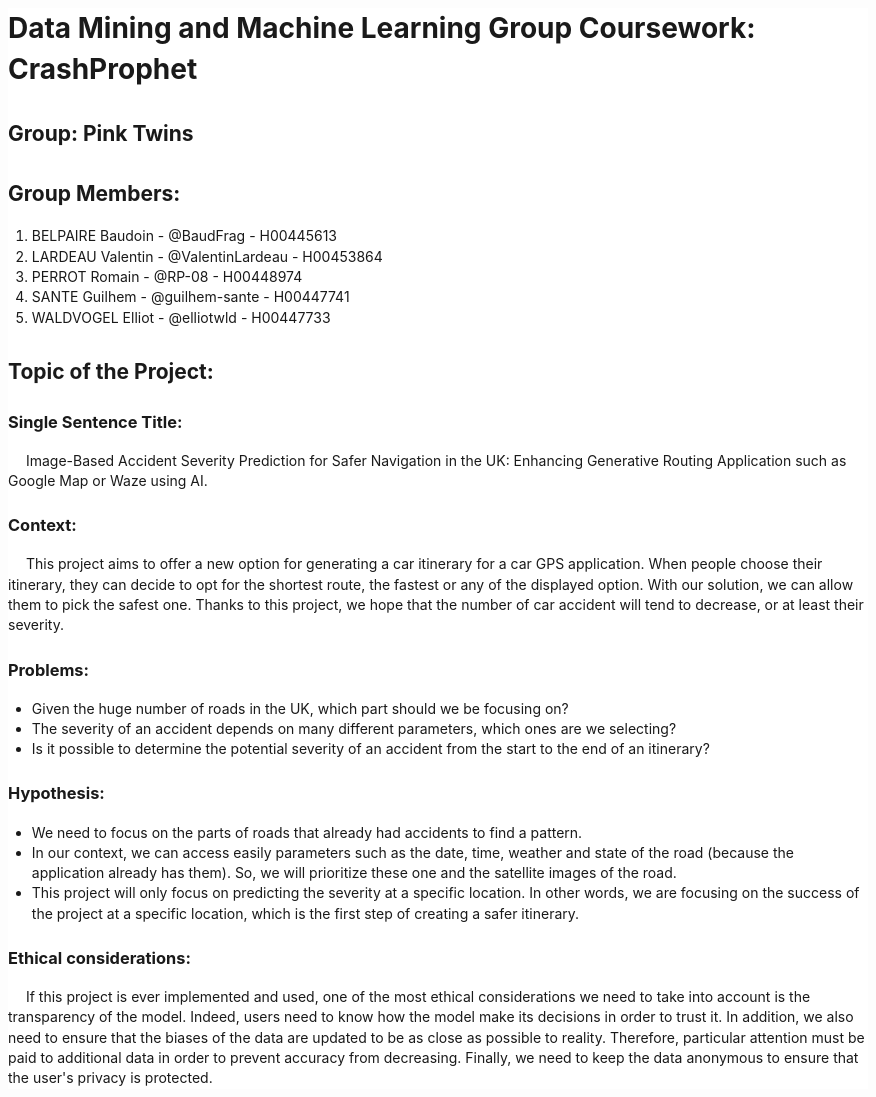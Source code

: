 # Data Mining and Machine Learning Group Coursework: CrashProphet
## Group: Pink Twins

## Group Members:

1. BELPAIRE Baudoin - @BaudFrag        - H00445613
2. LARDEAU Valentin - @ValentinLardeau - H00453864
3. PERROT Romain    - @RP-08           - H00448974
4. SANTE Guilhem    - @guilhem-sante   - H00447741
5. WALDVOGEL Elliot - @elliotwld       - H00447733

## Topic of the Project: 

### Single Sentence Title:
&emsp; Image-Based Accident Severity Prediction for Safer Navigation in the UK: Enhancing Generative Routing Application such as Google Map or Waze using AI.

### Context: 
&emsp; This project aims to offer a new option for generating a car itinerary for a car GPS application. When people choose their itinerary, they can decide to opt for the shortest route, the fastest or any of the displayed option. With our solution, we can allow them to pick the safest one. Thanks to this project, we hope that the number of car accident will tend to decrease, or at least their severity.

### Problems: 

* Given the huge number of roads in the UK, which part should we be focusing on?
* The severity of an accident depends on many different parameters, which ones are we selecting?
* Is it possible to determine the potential severity of an accident from the start to the end of an itinerary?

### Hypothesis: 

* We need to focus on the parts of roads that already had accidents to find a pattern.
* In our context, we can access easily parameters such as the date, time, weather and state of the road (because the application already has them). So, we will prioritize these one and the satellite images of the road.
* This project will only focus on predicting the severity at a specific location. In other words, we are focusing on the success of the project at a specific location, which is the first step of creating a safer itinerary.

### Ethical considerations: 

&emsp; If this project is ever implemented and used, one of the most ethical considerations we need to take into account is the transparency of the model. Indeed, users need to know how the model make its decisions in order to trust it. In addition, we also need to ensure that the biases of the data are updated to be as close as possible to reality. Therefore, particular attention must be paid to additional data in order to prevent accuracy from decreasing. Finally, we need to keep the data anonymous to ensure that the user's privacy is protected.
